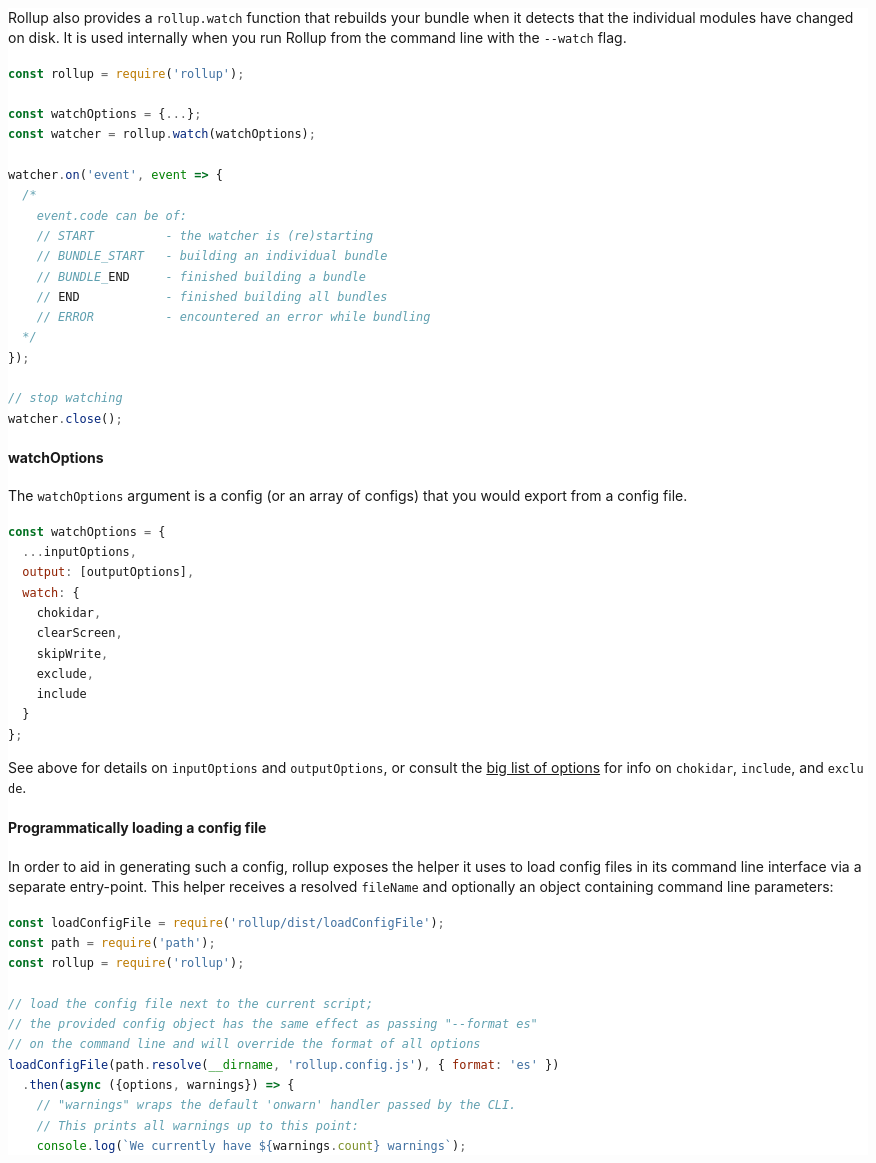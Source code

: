 Rollup also provides a `rollup.watch` function that rebuilds your bundle when it detects that the individual modules have changed on disk. It is used internally when you run Rollup from the command line with the `--watch` flag.

```js
const rollup = require('rollup');

const watchOptions = {...};
const watcher = rollup.watch(watchOptions);

watcher.on('event', event => {
  /*
    event.code can be of:
    // START          - the watcher is (re)starting
    // BUNDLE_START   - building an individual bundle
    // BUNDLE_END     - finished building a bundle
    // END            - finished building all bundles
    // ERROR          - encountered an error while bundling
  */
});

// stop watching
watcher.close();
```

#### watchOptions

The `watchOptions` argument is a config (or an array of configs) that you would export from a config file.

```js
const watchOptions = {
  ...inputOptions,
  output: [outputOptions],
  watch: {
    chokidar,
    clearScreen,
    skipWrite,
    exclude,
    include
  }
};
```

See above for details on `inputOptions` and `outputOptions`, or consult the [big list of options](./07-big-list-of-options.md) for info on `chokidar`, `include`, and `exclude`.

#### Programmatically loading a config file

In order to aid in generating such a config, rollup exposes the helper it uses to load config files in its command line interface via a separate entry-point. This helper receives a resolved `fileName` and optionally an object containing command line parameters:

```js
const loadConfigFile = require('rollup/dist/loadConfigFile');
const path = require('path');
const rollup = require('rollup');

// load the config file next to the current script;
// the provided config object has the same effect as passing "--format es"
// on the command line and will override the format of all options
loadConfigFile(path.resolve(__dirname, 'rollup.config.js'), { format: 'es' })
  .then(async ({options, warnings}) => {
    // "warnings" wraps the default 'onwarn' handler passed by the CLI.
    // This prints all warnings up to this point:
    console.log(`We currently have ${warnings.count} warnings`);

```